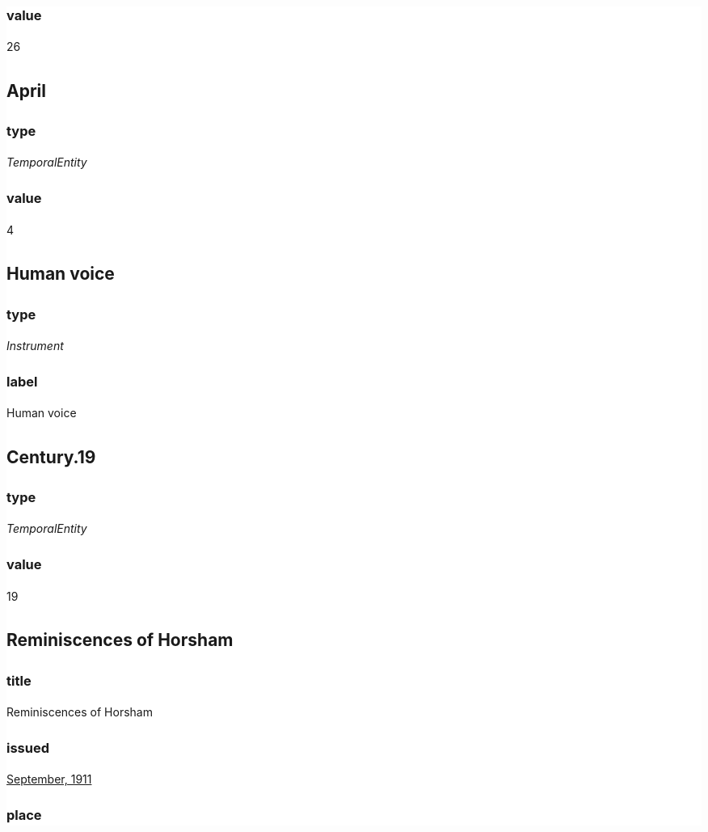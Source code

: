 ### value


26

## April

### type


*TemporalEntity*

### value


4

## Human voice

### type


*Instrument*

### label


Human voice

## Century.19

### type


*TemporalEntity*

### value


19

## Reminiscences of Horsham

### title


Reminiscences of Horsham

### issued


[September, 1911](#September-1911)

### place
